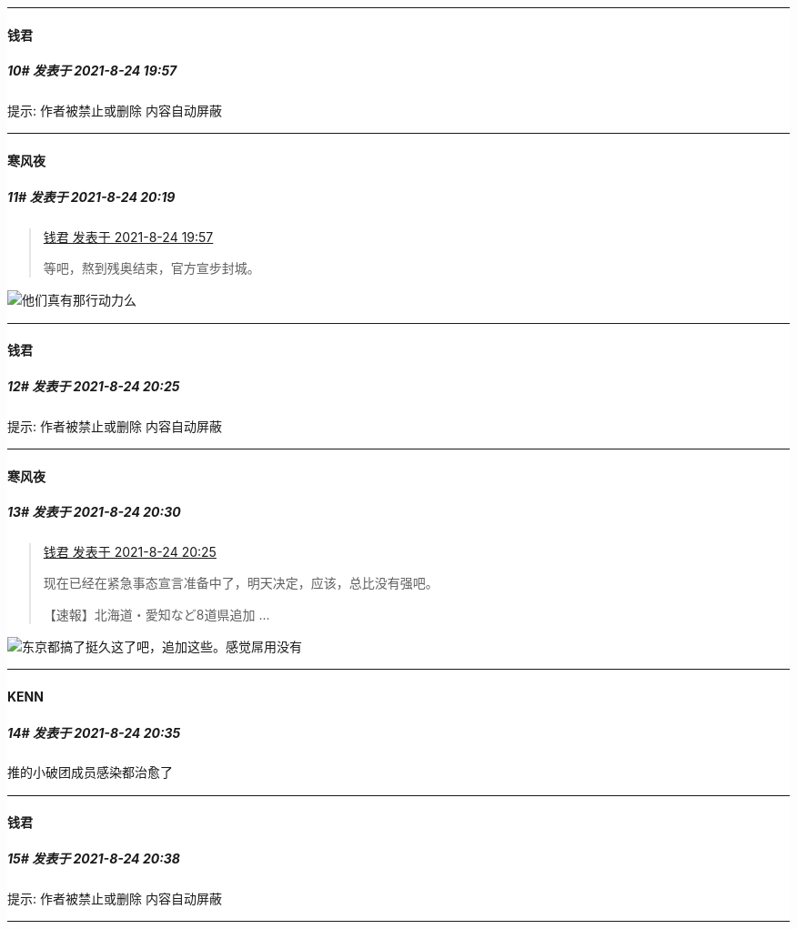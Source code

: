 *****

####  钱君  
##### 10#       发表于 2021-8-24 19:57

提示: 作者被禁止或删除 内容自动屏蔽

*****

####  寒风夜  
##### 11#       发表于 2021-8-24 20:19

<blockquote><a href="httphttps://bbs.saraba1st.com/2b/forum.php?mod=redirect&amp;goto=findpost&amp;pid=52492572&amp;ptid=2022430" target="_blank">钱君 发表于 2021-8-24 19:57</a>

等吧，熬到残奥结束，官方宣步封城。</blockquote>
<img src="https://static.saraba1st.com/image/smiley/face2017/004.gif" referrerpolicy="no-referrer">他们真有那行动力么

*****

####  钱君  
##### 12#       发表于 2021-8-24 20:25

提示: 作者被禁止或删除 内容自动屏蔽

*****

####  寒风夜  
##### 13#       发表于 2021-8-24 20:30

<blockquote><a href="httphttps://bbs.saraba1st.com/2b/forum.php?mod=redirect&amp;goto=findpost&amp;pid=52492977&amp;ptid=2022430" target="_blank">钱君 发表于 2021-8-24 20:25</a>

现在已经在紧急事态宣言准备中了，明天决定，应该，总比没有强吧。

【速報】北海道・愛知など8道県追加 ...</blockquote>
<img src="https://static.saraba1st.com/image/smiley/face2017/023.png" referrerpolicy="no-referrer">东京都搞了挺久这了吧，追加这些。感觉屌用没有

*****

####  KENN  
##### 14#       发表于 2021-8-24 20:35

推的小破团成员感染都治愈了

*****

####  钱君  
##### 15#       发表于 2021-8-24 20:38

提示: 作者被禁止或删除 内容自动屏蔽

*****
